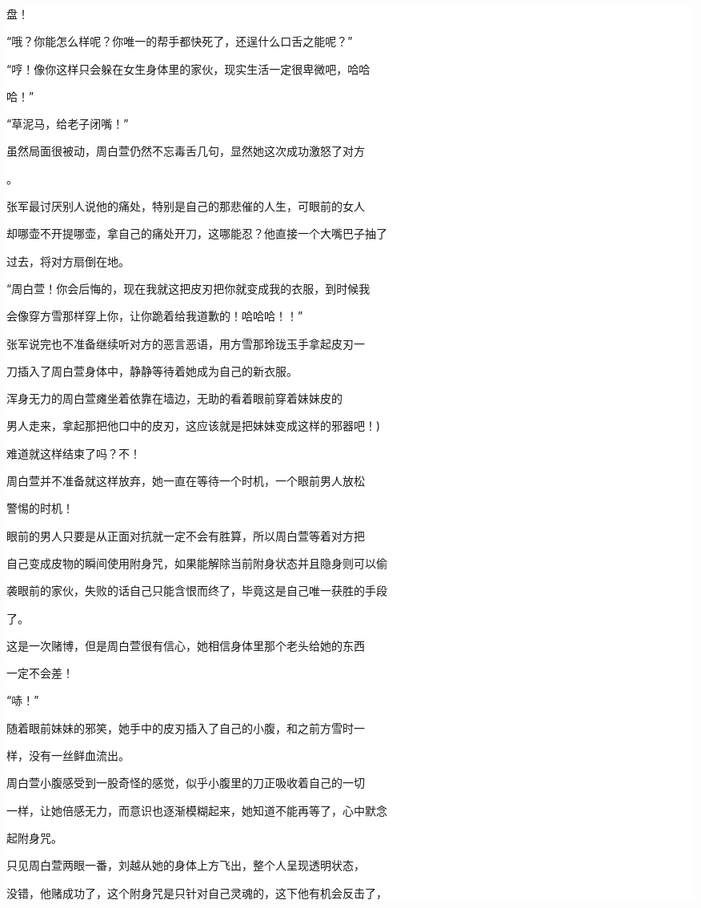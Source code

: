 盘！

“哦？你能怎么样呢？你唯一的帮手都快死了，还逞什么口舌之能呢？”

“哼！像你这样只会躲在女生身体里的家伙，现实生活一定很卑微吧，哈哈

哈！”

“草泥马，给老子闭嘴！”

虽然局面很被动，周白萱仍然不忘毒舌几句，显然她这次成功激怒了对方

。

张军最讨厌别人说他的痛处，特别是自己的那悲催的人生，可眼前的女人

却哪壶不开提哪壶，拿自己的痛处开刀，这哪能忍？他直接一个大嘴巴子抽了

过去，将对方扇倒在地。

“周白萱！你会后悔的，现在我就这把皮刃把你就变成我的衣服，到时候我

会像穿方雪那样穿上你，让你跪着给我道歉的！哈哈哈！！”

张军说完也不准备继续听对方的恶言恶语，用方雪那玲珑玉手拿起皮刃一

刀插入了周白萱身体中，静静等待着她成为自己的新衣服。

浑身无力的周白萱瘫坐着依靠在墙边，无助的看着眼前穿着妹妹皮的

男人走来，拿起那把他口中的皮刃，这应该就是把妹妹变成这样的邪器吧！)

难道就这样结束了吗？不！

周白萱并不准备就这样放弃，她一直在等待一个时机，一个眼前男人放松

警惕的时机！

眼前的男人只要是从正面对抗就一定不会有胜算，所以周白萱等着对方把

自己变成皮物的瞬间使用附身咒，如果能解除当前附身状态并且隐身则可以偷

袭眼前的家伙，失败的话自己只能含恨而终了，毕竟这是自己唯一获胜的手段

了。

这是一次赌博，但是周白萱很有信心，她相信身体里那个老头给她的东西

一定不会差！

“哧！”

随着眼前妹妹的邪笑，她手中的皮刃插入了自己的小腹，和之前方雪时一

样，没有一丝鲜血流出。

周白萱小腹感受到一股奇怪的感觉，似乎小腹里的刀正吸收着自己的一切

一样，让她倍感无力，而意识也逐渐模糊起来，她知道不能再等了，心中默念

起附身咒。

只见周白萱两眼一番，刘越从她的身体上方飞出，整个人呈现透明状态，

没错，他赌成功了，这个附身咒是只针对自己灵魂的，这下他有机会反击了，
